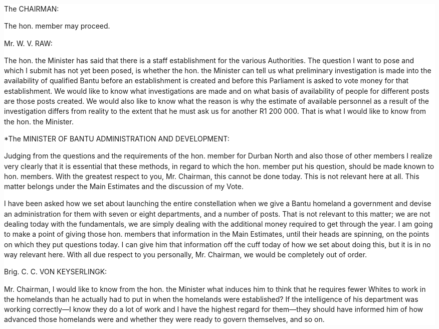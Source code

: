 </speech>

<speech by="#chairman">

<from>The <person refersTo="hansard_za">CHAIRMAN</person>:</from>

<p>The hon. member may proceed.</p>

</speech>

<speech by="#raw">

<from>Mr. <person refersTo="hansard_za">W. V. RAW</person>:</from>

<p>The hon. the Minister has said that there is a staff establishment for the various Authorities. The question I want to pose and which I submit has not yet been posed, is whether the hon. the Minister can tell us what preliminary investigation is made into the availability of qualified Bantu before an establishment is created and before this Parliament is asked to vote money for that establishment. We would like to know what investigations are made and on what basis of availability of people for different posts are those posts created. We would also like to know what the reason is why the estimate of available personnel as a result of the investigation differs from reality to the extent that he must ask us for another R1 200 000. That is what I would like to know from the hon. the Minister.</p>

</speech>

<speech by="#minister_of_bantu_administration_and_development">

<from>*The <person refersTo="hansard_za">MINISTER OF BANTU ADMINISTRATION AND DEVELOPMENT</person>:</from>

<p>Judging from the questions and the requirements of the hon. member for Durban North and also those of other members I realize very clearly that it is essential that these methods, in regard to which the hon. member put his question, should be made known to hon. members. With the greatest respect to you, Mr. Chairman, this cannot be done today. This is not relevant here at all. This matter belongs under the Main Estimates and the discussion of my Vote.</p>

<p>I have been asked how we set about launching the entire constellation when we give a Bantu homeland a government and devise an administration for them with seven or eight departments, and a number of posts. That is not relevant to this matter; we are not dealing today with the fundamentals, we are simply dealing with the additional money required to get through the year. I am going to make a point of giving those hon. members that information in the Main Estimates, until their heads are spinning, on the points on which they put questions today. I can give him that information off the cuff today of how we set about doing this, but it is in no way relevant here. With all due respect to you personally, Mr. Chairman, we would be completely out of order.</p>

</speech>

<speech by="#von_keyserlingk">

<from>Brig. <person refersTo="hansard_za">C. C. VON KEYSERLINGK</person>:</from>

<p>Mr. Chairman, I would like to know from the hon. the Minister what induces him to think that he requires fewer Whites to work in the homelands than he actually had to put in when the homelands were established&#x003F; If the intelligence of his department was working correctly&#x2014;I know they do a lot of work and I have the highest regard for them&#x2014;they should have informed him of how advanced those homelands were and whether they were ready to govern themselves, and so on.</p>

</speech>
